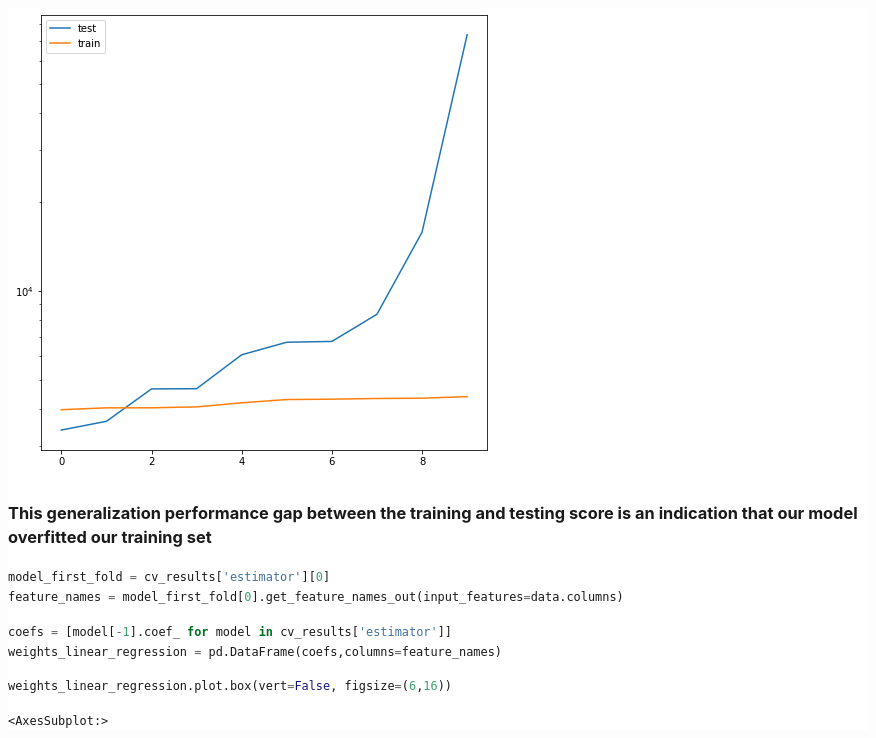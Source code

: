 ![png](output_6_1.png)

### This generalization performance gap between the training and testing score is an indication that our model overfitted our training set

```python
model_first_fold = cv_results['estimator'][0]
feature_names = model_first_fold[0].get_feature_names_out(input_features=data.columns)
```

```python
coefs = [model[-1].coef_ for model in cv_results['estimator']]
weights_linear_regression = pd.DataFrame(coefs,columns=feature_names)
```

```python
weights_linear_regression.plot.box(vert=False, figsize=(6,16))
```

    <AxesSubplot:>
